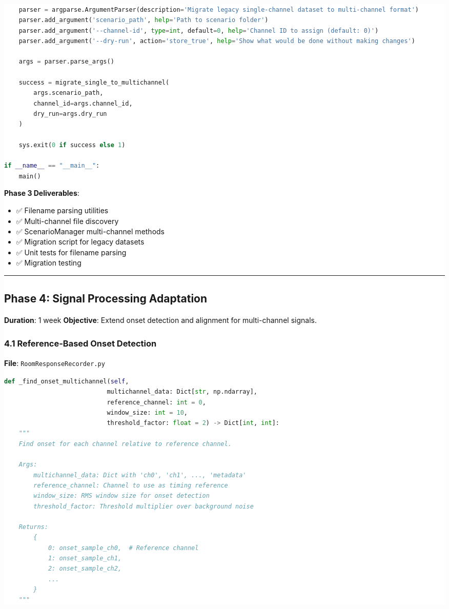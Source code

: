 ```python
    parser = argparse.ArgumentParser(description='Migrate legacy single-channel dataset to multi-channel format')
    parser.add_argument('scenario_path', help='Path to scenario folder')
    parser.add_argument('--channel-id', type=int, default=0, help='Channel ID to assign (default: 0)')
    parser.add_argument('--dry-run', action='store_true', help='Show what would be done without making changes')

    args = parser.parse_args()

    success = migrate_single_to_multichannel(
        args.scenario_path,
        channel_id=args.channel_id,
        dry_run=args.dry_run
    )

    sys.exit(0 if success else 1)

if __name__ == "__main__":
    main()
```

**Phase 3 Deliverables**:
- ✅ Filename parsing utilities
- ✅ Multi-channel file discovery
- ✅ ScenarioManager multi-channel methods
- ✅ Migration script for legacy datasets
- ✅ Unit tests for filename parsing
- ✅ Migration testing

---

## Phase 4: Signal Processing Adaptation

**Duration**: 1 week
**Objective**: Extend onset detection and alignment for multi-channel signals.

### 4.1 Reference-Based Onset Detection

**File**: `RoomResponseRecorder.py`

```python
def _find_onset_multichannel(self,
                            multichannel_data: Dict[str, np.ndarray],
                            reference_channel: int = 0,
                            window_size: int = 10,
                            threshold_factor: float = 2) -> Dict[int, int]:
    """
    Find onset for each channel relative to reference channel.

    Args:
        multichannel_data: Dict with 'ch0', 'ch1', ..., 'metadata'
        reference_channel: Channel to use as timing reference
        window_size: RMS window size for onset detection
        threshold_factor: Threshold multiplier over background noise

    Returns:
        {
            0: onset_sample_ch0,  # Reference channel
            1: onset_sample_ch1,
            2: onset_sample_ch2,
            ...
        }
    """
```
